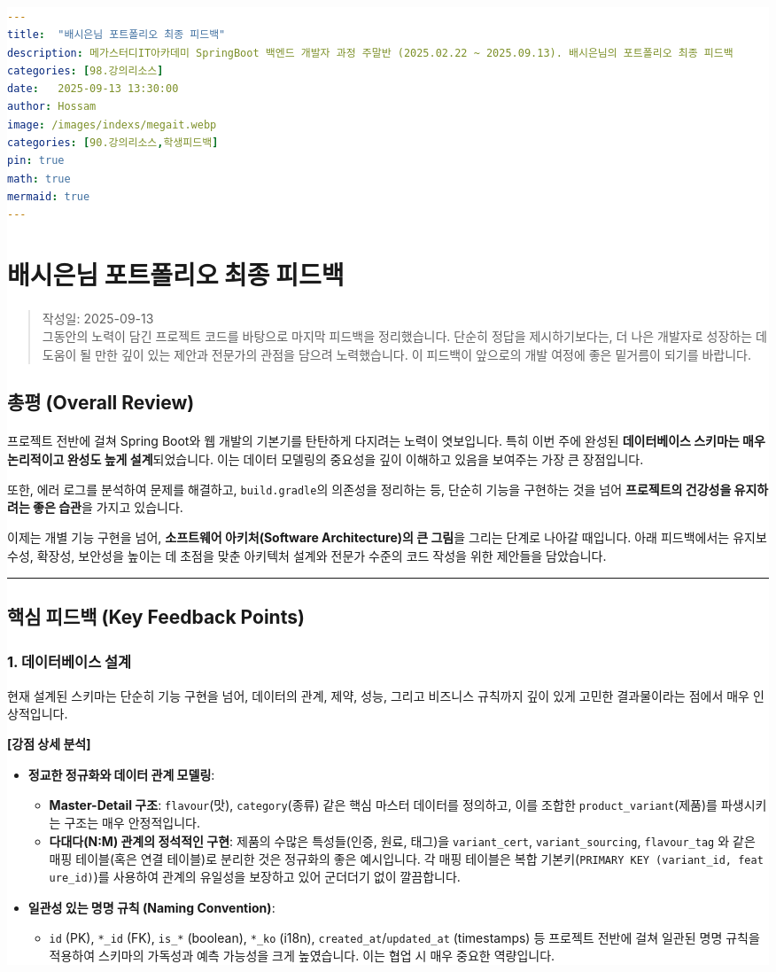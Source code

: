 ```yaml
---
title:  "배시은님 포트폴리오 최종 피드백"
description: 메가스터디IT아카데미 SpringBoot 백엔드 개발자 과정 주말반 (2025.02.22 ~ 2025.09.13). 배시은님의 포트폴리오 최종 피드백
categories: [98.강의리소스]
date:   2025-09-13 13:30:00
author: Hossam
image: /images/indexs/megait.webp
categories: [90.강의리소스,학생피드백]
pin: true
math: true
mermaid: true
---
```


# 배시은님 포트폴리오 최종 피드백

> 작성일: 2025-09-13<br/>
> 그동안의 노력이 담긴 프로젝트 코드를 바탕으로 마지막 피드백을 정리했습니다. 단순히 정답을 제시하기보다는, 더 나은 개발자로 성장하는 데 도움이 될 만한 깊이 있는 제안과 전문가의 관점을 담으려 노력했습니다. 이 피드백이 앞으로의 개발 여정에 좋은 밑거름이 되기를 바랍니다.

## 총평 (Overall Review)

프로젝트 전반에 걸쳐 Spring Boot와 웹 개발의 기본기를 탄탄하게 다지려는 노력이 엿보입니다. 특히 이번 주에 완성된 **데이터베이스 스키마는 매우 논리적이고 완성도 높게 설계**되었습니다. 이는 데이터 모델링의 중요성을 깊이 이해하고 있음을 보여주는 가장 큰 장점입니다.

또한, 에러 로그를 분석하여 문제를 해결하고, `build.gradle`의 의존성을 정리하는 등, 단순히 기능을 구현하는 것을 넘어 **프로젝트의 건강성을 유지하려는 좋은 습관**을 가지고 있습니다.

이제는 개별 기능 구현을 넘어, **소프트웨어 아키처(Software Architecture)의 큰 그림**을 그리는 단계로 나아갈 때입니다. 아래 피드백에서는 유지보수성, 확장성, 보안성을 높이는 데 초점을 맞춘 아키텍처 설계와 전문가 수준의 코드 작성을 위한 제안들을 담았습니다.

---

## 핵심 피드백 (Key Feedback Points)

### 1. 데이터베이스 설계

현재 설계된 스키마는 단순히 기능 구현을 넘어, 데이터의 관계, 제약, 성능, 그리고 비즈니스 규칙까지 깊이 있게 고민한 결과물이라는 점에서 매우 인상적입니다.

**[강점 상세 분석]**

- **정교한 정규화와 데이터 관계 모델링**:
    - **Master-Detail 구조**: `flavour`(맛), `category`(종류) 같은 핵심 마스터 데이터를 정의하고, 이를 조합한 `product_variant`(제품)를 파생시키는 구조는 매우 안정적입니다.
    - **다대다(N:M) 관계의 정석적인 구현**: 제품의 수많은 특성들(인증, 원료, 태그)을 `variant_cert`, `variant_sourcing`, `flavour_tag` 와 같은 매핑 테이블(혹은 연결 테이블)로 분리한 것은 정규화의 좋은 예시입니다. 각 매핑 테이블은 복합 기본키(`PRIMARY KEY (variant_id, feature_id)`)를 사용하여 관계의 유일성을 보장하고 있어 군더더기 없이 깔끔합니다.

- **일관성 있는 명명 규칙 (Naming Convention)**:
    - `id` (PK), `*_id` (FK), `is_*` (boolean), `*_ko` (i18n), `created_at`/`updated_at` (timestamps) 등 프로젝트 전반에 걸쳐 일관된 명명 규칙을 적용하여 스키마의 가독성과 예측 가능성을 크게 높였습니다. 이는 협업 시 매우 중요한 역량입니다.
